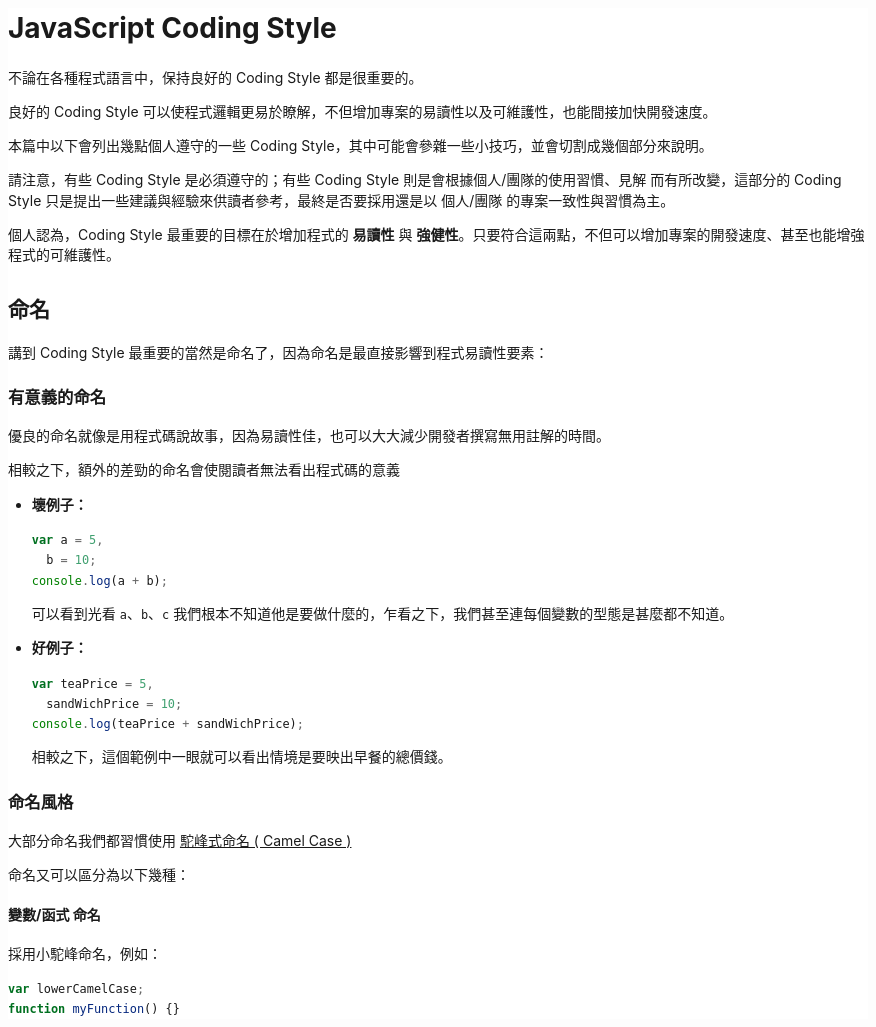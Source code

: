 # JavaScript Coding Style

不論在各種程式語言中，保持良好的 Coding Style 都是很重要的。

良好的 Coding Style 可以使程式邏輯更易於瞭解，不但增加專案的易讀性以及可維護性，也能間接加快開發速度。

本篇中以下會列出幾點個人遵守的一些 Coding Style，其中可能會參雜一些小技巧，並會切割成幾個部分來說明。

請注意，有些 Coding Style 是必須遵守的；有些 Coding Style 則是會根據個人/團隊的使用習慣、見解 而有所改變，這部分的 Coding Style 只是提出一些建議與經驗來供讀者參考，最終是否要採用還是以 個人/團隊 的專案一致性與習慣為主。

個人認為，Coding Style 最重要的目標在於增加程式的 **易讀性** 與 **強健性**。只要符合這兩點，不但可以增加專案的開發速度、甚至也能增強程式的可維護性。



## 命名

講到 Coding Style 最重要的當然是命名了，因為命名是最直接影響到程式易讀性要素：

### 有意義的命名

優良的命名就像是用程式碼說故事，因為易讀性佳，也可以大大減少開發者撰寫無用註解的時間。

相較之下，額外的差勁的命名會使閱讀者無法看出程式碼的意義

* **壞例子：**

  ```javascript
  var a = 5,
  	b = 10;
  console.log(a + b);
  ```

  可以看到光看 `a`、`b`、`c` 我們根本不知道他是要做什麼的，乍看之下，我們甚至連每個變數的型態是甚麼都不知道。

* **好例子：**

  ```javascript
  var teaPrice = 5,
  	sandWichPrice = 10;
  console.log(teaPrice + sandWichPrice);
  ```

  相較之下，這個範例中一眼就可以看出情境是要映出早餐的總價錢。

### 命名風格

大部分命名我們都習慣使用 [駝峰式命名 ( Camel Case )](https://zh.wikipedia.org/wiki/%E9%A7%9D%E5%B3%B0%E5%BC%8F%E5%A4%A7%E5%B0%8F%E5%AF%AB)

命名又可以區分為以下幾種：

#### 變數/函式 命名

採用小駝峰命名，例如：

```javascript
var lowerCamelCase;
function myFunction() {}
```
